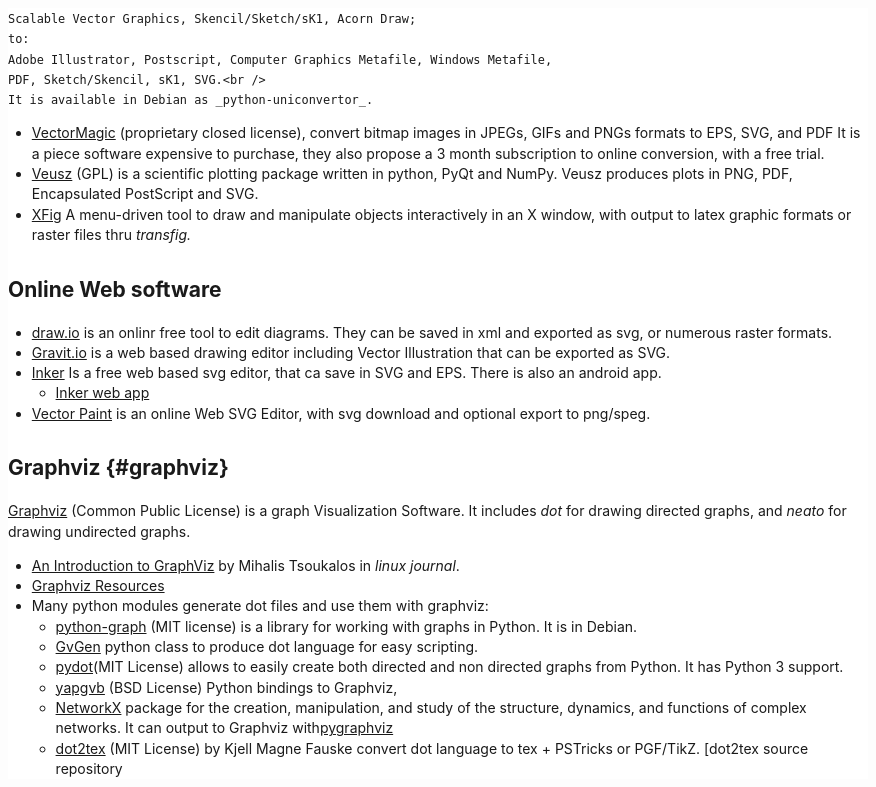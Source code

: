     Scalable Vector Graphics, Skencil/Sketch/sK1, Acorn Draw;
    to:
    Adobe Illustrator, Postscript, Computer Graphics Metafile, Windows Metafile,
    PDF, Sketch/Skencil, sK1, SVG.<br />
    It is available in Debian as _python-uniconvertor_.
-   [VectorMagic](http://vectormagic.com "/vectormagic.com")
    (proprietary closed license), convert bitmap images in
    JPEGs, GIFs and PNGs formats to EPS, SVG, and PDF
    It is a piece software  expensive to purchase, they also propose
    a 3 month subscription to online conversion, with a free trial.
-   [Veusz](http://home.gna.org/veusz/) (GPL)
    is a scientific plotting package written in python, PyQt and NumPy.
    Veusz produces plots in PNG, PDF, Encapsulated PostScript and SVG.
-   [XFig](http://www.xfig.org/ "xfig.org") A menu-driven tool to
    draw and manipulate objects interactively in an X window, with
    output to latex graphic formats or raster files thru *transfig.*

## Online Web software
-   [draw.io](https://www.draw.io/) is an onlinr free tool to edit
    diagrams. They can be saved in xml and exported as svg, or
    numerous raster formats.
-   [Gravit.io](http://gravit.io)
    is a web based drawing editor including Vector
    Illustration that can be exported as SVG.
-   [Inker](http://www.graphics.com/resource/inker)
    Is a free web based svg editor, that ca save in SVG and EPS.
    There is also an android app.
    -    [Inker web app](http://app.inker.co/)
-   [Vector Paint](http://vectorpaint.yaks.co.nz/)
    is an online Web SVG Editor, with svg download and optional export
    to png/speg.



## Graphviz {#graphviz}

[Graphviz](http://www.graphviz.org/) (Common Public License) is a
graph Visualization Software. It includes _dot_ for drawing directed
graphs, and _neato_ for drawing undirected graphs.

-   [An Introduction to GraphViz](http://www.linuxjournal.com/article/7275)
    by Mihalis Tsoukalos in _linux journal_.
-   [Graphviz Resources](http://www.graphviz.org/Resources.php)
-   Many python modules generate dot files and use them with
    graphviz:
    -   [python-graph](http://code.google.com/p/python-graph/)
        (MIT license) is a library for working with graphs in
        Python. It is in Debian.
    -   [GvGen](http://www.picviz.com/en/community/gvgen/gvgen.html)
        python class to produce dot language for easy scripting.
    -   [pydot](http://code.google.com/p/pydot/)(MIT License)
        allows to easily create both directed and non directed
        graphs from Python.
        It has Python 3 support.
    -   [yapgvb](http://code.google.com/p/yapgvb/) (BSD License)
        Python bindings to Graphviz,
    -   [NetworkX](http://networkx.lanl.gov/) package for the
        creation, manipulation, and study of the structure,
        dynamics, and functions of complex networks. It can output
        to Graphviz with[pygraphviz
        ](http://networkx.github.io/documentation/latest/examples/pygraphviz/)
    -   [dot2tex](https://pypi.python.org/pypi/dot2tex) (MIT
        License) by  Kjell Magne Fauske convert dot language to
        tex + PSTricks or PGF/TikZ.  [dot2tex source repository